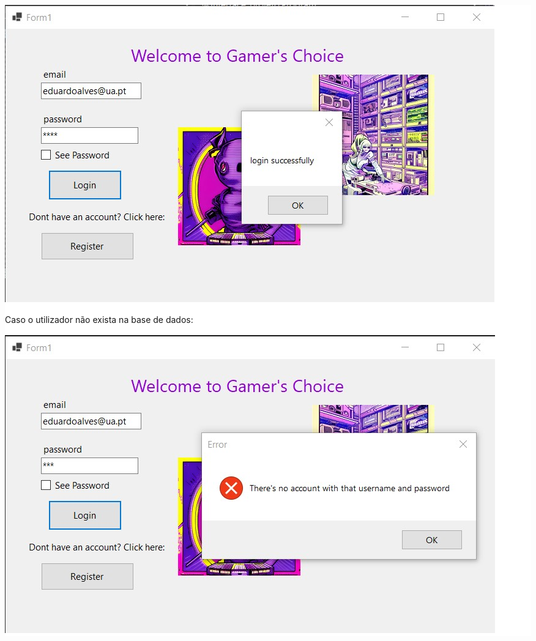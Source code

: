 ![Exemplo Screenshot!](imagesrelatorio/loginscreenshot.jpg "AnImage")

Caso o utilizador não exista na base de dados:

![Exemplo Screenshot!](imagesrelatorio/loginfailscreenshot.jpg "AnImage")
